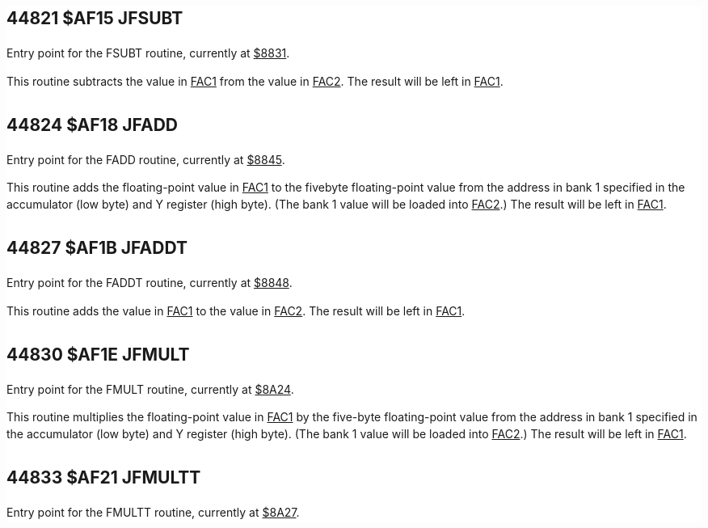 ## 44821 $AF15 JFSUBT <a name="AF15"></a>
<span class="badge badge-info">Entry point for the FSUBT routine, currently at [$8831](4000#8831).</span>

This routine subtracts the value in [FAC1](## "Floating-point
accumulator 1 - $63-$67") from the value in
[FAC2](## "Floating-point
accumulator 2 - $6A-$6E"). The result will be left in [FAC1](## "Floating-point
accumulator 1 - $63-$67").

## 44824 $AF18 JFADD <a name="AF18"></a>
<span class="badge badge-info">Entry point for the FADD routine, currently at [$8845](4000#8845).</span>

This routine adds the floating-point value in [FAC1](## "Floating-point
accumulator 1 - $63-$67") to the fivebyte
floating-point value from the address in bank 1 specified
in the accumulator (low byte) and Y register (high byte). (The
bank 1 value will be loaded into [FAC2](## "Floating-point
accumulator 2 - $6A-$6E").) The result will be left
in [FAC1](## "Floating-point
accumulator 1 - $63-$67").

## 44827 $AF1B JFADDT <a name="AF1B"></a>
<span class="badge badge-info">Entry point for the FADDT routine, currently at [$8848](4000#8848).</span>

This routine adds the value in [FAC1](## "Floating-point
accumulator 1 - $63-$67") to the value in [FAC2](## "Floating-point
accumulator 2 - $6A-$6E").
The result will be left in [FAC1](## "Floating-point
accumulator 1 - $63-$67").

## 44830 $AF1E JFMULT <a name="AF1E"></a>
<span class="badge badge-info">Entry point for the FMULT routine, currently at [$8A24](4000#8A24).</span>

This routine multiplies the floating-point value in [FAC1](## "Floating-point
accumulator 1 - $63-$67") by the
five-byte floating-point value from the address in bank 1 specified
in the accumulator (low byte) and Y register (high byte).
(The bank 1 value will be loaded into [FAC2](## "Floating-point
accumulator 2 - $6A-$6E").) The result will
be left in [FAC1](## "Floating-point
accumulator 1 - $63-$67").

## 44833 $AF21 JFMULTT <a name="AF21"></a>
<span class="badge badge-info">Entry point for the FMULTT routine, currently at [$8A27](4000#8A27).</span>
